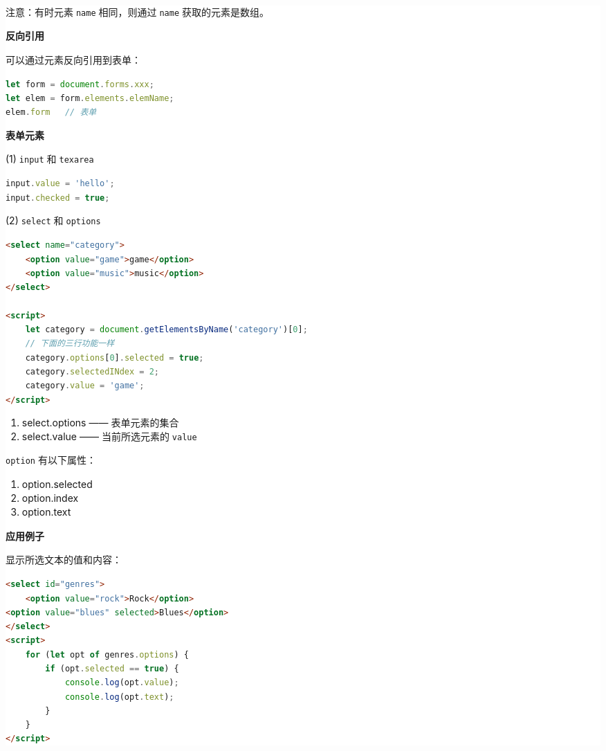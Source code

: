 注意：有时元素 `name` 相同，则通过 `name` 获取的元素是数组。



**反向引用**

可以通过元素反向引用到表单：

```js
let form = document.forms.xxx;
let elem = form.elements.elemName;
elem.form	// 表单
```

**表单元素**

(1) `input` 和 `texarea`

```js
input.value = 'hello';
input.checked = true;
```

(2) `select` 和 `options`

```html
<select name="category">
    <option value="game">game</option>
    <option value="music">music</option>
</select>

<script>
    let category = document.getElementsByName('category')[0];
    // 下面的三行功能一样
    category.options[0].selected = true;
    category.selectedINdex = 2;
    category.value = 'game';
</script>
```

1. select.options —— 表单元素的集合
2. select.value —— 当前所选元素的 `value`

`option` 有以下属性：

1. option.selected
2. option.index
3. option.text



**应用例子**

显示所选文本的值和内容：

```html
<select id="genres">
    <option value="rock">Rock</option>
<option value="blues" selected>Blues</option>
</select>
<script>
    for (let opt of genres.options) {
        if (opt.selected == true) {
            console.log(opt.value);
            console.log(opt.text);
        }
    }
</script>
```
